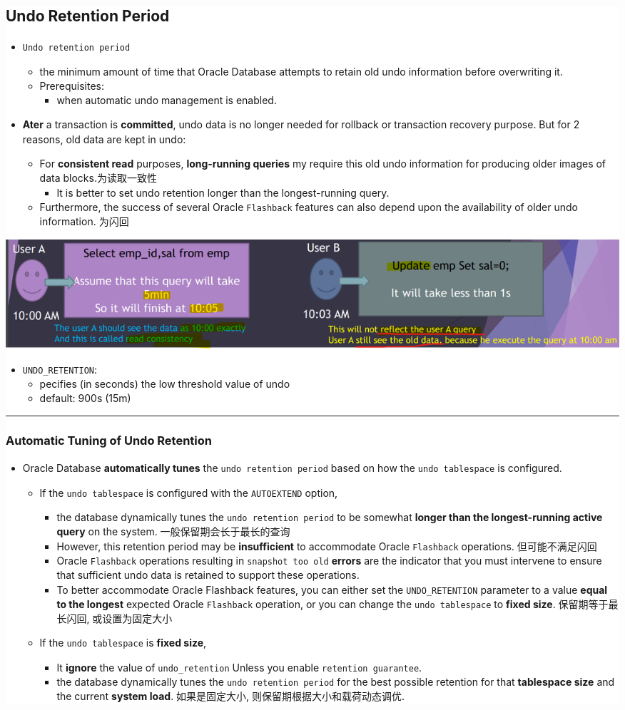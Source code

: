 
## Undo Retention Period

- `Undo retention period`

  - the minimum amount of time that Oracle Database attempts to retain old undo information before overwriting it.
  - Prerequisites:
    - when automatic undo management is enabled.

- **Ater** a transaction is **committed**, undo data is no longer needed for rollback or transaction recovery purpose. But for 2 reasons, old data are kept in undo:

  - For **consistent read** purposes, **long-running queries** my require this old undo information for producing older images of data blocks.为读取一致性
    - It is better to set undo retention longer than the longest-running query.
  - Furthermore, the success of several Oracle `Flashback` features can also depend upon the availability of older undo information. 为闪回

![example_undo_retention](./pic/example_undo_retention01.png)

- `UNDO_RETENTION`:
  - pecifies (in seconds) the low threshold value of undo
  - default: 900s (15m)

---

### Automatic Tuning of Undo Retention

- Oracle Database **automatically tunes** the `undo retention period` based on how the `undo tablespace` is configured.

  - If the `undo tablespace` is configured with the `AUTOEXTEND` option,

    - the database dynamically tunes the `undo retention period` to be somewhat **longer than the longest-running active query** on the system. 一般保留期会长于最长的查询
    - However, this retention period may be **insufficient** to accommodate Oracle `Flashback` operations. 但可能不满足闪回
    - Oracle `Flashback` operations resulting in `snapshot too old` **errors** are the indicator that you must intervene to ensure that sufficient undo data is retained to support these operations.
    - To better accommodate Oracle Flashback features, you can either set the `UNDO_RETENTION` parameter to a value **equal to the longest** expected Oracle `Flashback` operation, or you can change the `undo tablespace` to **fixed size**. 保留期等于最长闪回, 或设置为固定大小

  - If the `undo tablespace` is **fixed size**,

    - It **ignore** the value of `undo_retention` Unless you enable `retention guarantee`.
    - the database dynamically tunes the `undo retention period` for the best possible retention for that **tablespace size** and the current **system load**. 如果是固定大小, 则保留期根据大小和载荷动态调优.
